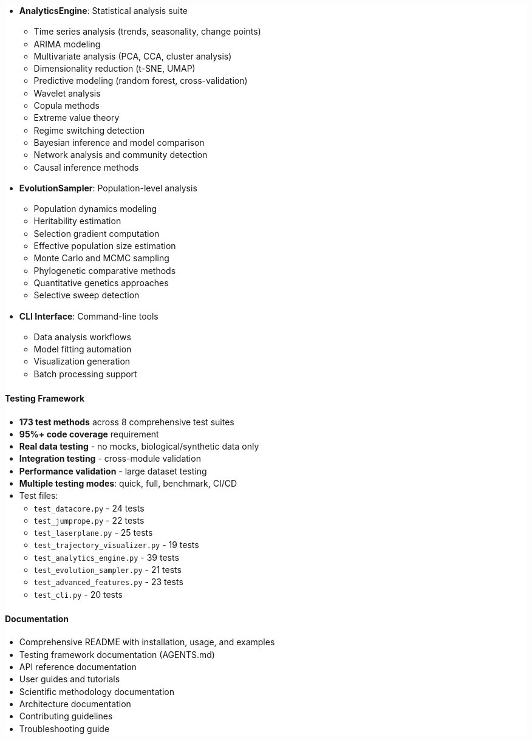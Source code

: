 - **AnalyticsEngine**: Statistical analysis suite
  - Time series analysis (trends, seasonality, change points)
  - ARIMA modeling
  - Multivariate analysis (PCA, CCA, cluster analysis)
  - Dimensionality reduction (t-SNE, UMAP)
  - Predictive modeling (random forest, cross-validation)
  - Wavelet analysis
  - Copula methods
  - Extreme value theory
  - Regime switching detection
  - Bayesian inference and model comparison
  - Network analysis and community detection
  - Causal inference methods

- **EvolutionSampler**: Population-level analysis
  - Population dynamics modeling
  - Heritability estimation
  - Selection gradient computation
  - Effective population size estimation
  - Monte Carlo and MCMC sampling
  - Phylogenetic comparative methods
  - Quantitative genetics approaches
  - Selective sweep detection

- **CLI Interface**: Command-line tools
  - Data analysis workflows
  - Model fitting automation
  - Visualization generation
  - Batch processing support

#### Testing Framework
- **173 test methods** across 8 comprehensive test suites
- **95%+ code coverage** requirement
- **Real data testing** - no mocks, biological/synthetic data only
- **Integration testing** - cross-module validation
- **Performance validation** - large dataset testing
- **Multiple testing modes**: quick, full, benchmark, CI/CD
- Test files:
  - `test_datacore.py` - 24 tests
  - `test_jumprope.py` - 22 tests
  - `test_laserplane.py` - 25 tests
  - `test_trajectory_visualizer.py` - 19 tests
  - `test_analytics_engine.py` - 39 tests
  - `test_evolution_sampler.py` - 21 tests
  - `test_advanced_features.py` - 23 tests
  - `test_cli.py` - 20 tests

#### Documentation
- Comprehensive README with installation, usage, and examples
- Testing framework documentation (AGENTS.md)
- API reference documentation
- User guides and tutorials
- Scientific methodology documentation
- Architecture documentation
- Contributing guidelines
- Troubleshooting guide
